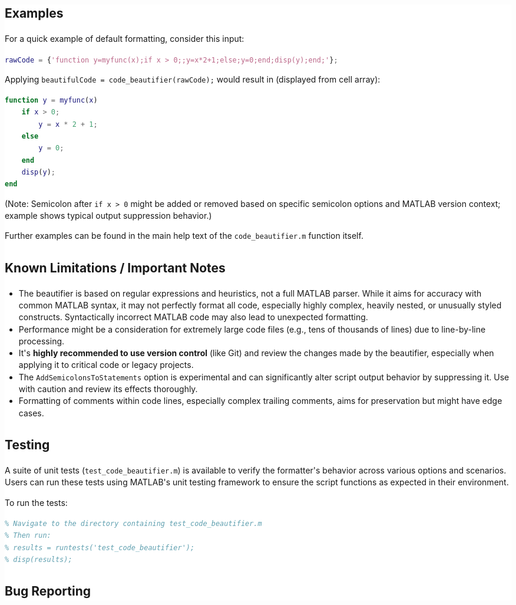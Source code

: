 ## Examples

For a quick example of default formatting, consider this input:
```matlab
rawCode = {'function y=myfunc(x);if x > 0;;y=x*2+1;else;y=0;end;disp(y);end;'};
```

Applying `beautifulCode = code_beautifier(rawCode);` would result in (displayed from cell array):
```matlab
function y = myfunc(x)
    if x > 0;
        y = x * 2 + 1;
    else
        y = 0;
    end
    disp(y);
end
```
(Note: Semicolon after `if x > 0` might be added or removed based on specific semicolon options and MATLAB version context; example shows typical output suppression behavior.)

Further examples can be found in the main help text of the `code_beautifier.m` function itself.

## Known Limitations / Important Notes

*   The beautifier is based on regular expressions and heuristics, not a full MATLAB parser. While it aims for accuracy with common MATLAB syntax, it may not perfectly format all code, especially highly complex, heavily nested, or unusually styled constructs. Syntactically incorrect MATLAB code may also lead to unexpected formatting.
*   Performance might be a consideration for extremely large code files (e.g., tens of thousands of lines) due to line-by-line processing.
*   It's **highly recommended to use version control** (like Git) and review the changes made by the beautifier, especially when applying it to critical code or legacy projects.
*   The `AddSemicolonsToStatements` option is experimental and can significantly alter script output behavior by suppressing it. Use with caution and review its effects thoroughly.
*   Formatting of comments within code lines, especially complex trailing comments, aims for preservation but might have edge cases.

## Testing

A suite of unit tests (`test_code_beautifier.m`) is available to verify the formatter's behavior across various options and scenarios. Users can run these tests using MATLAB's unit testing framework to ensure the script functions as expected in their environment.

To run the tests:
```matlab
% Navigate to the directory containing test_code_beautifier.m
% Then run:
% results = runtests('test_code_beautifier');
% disp(results);
```

## Bug Reporting
